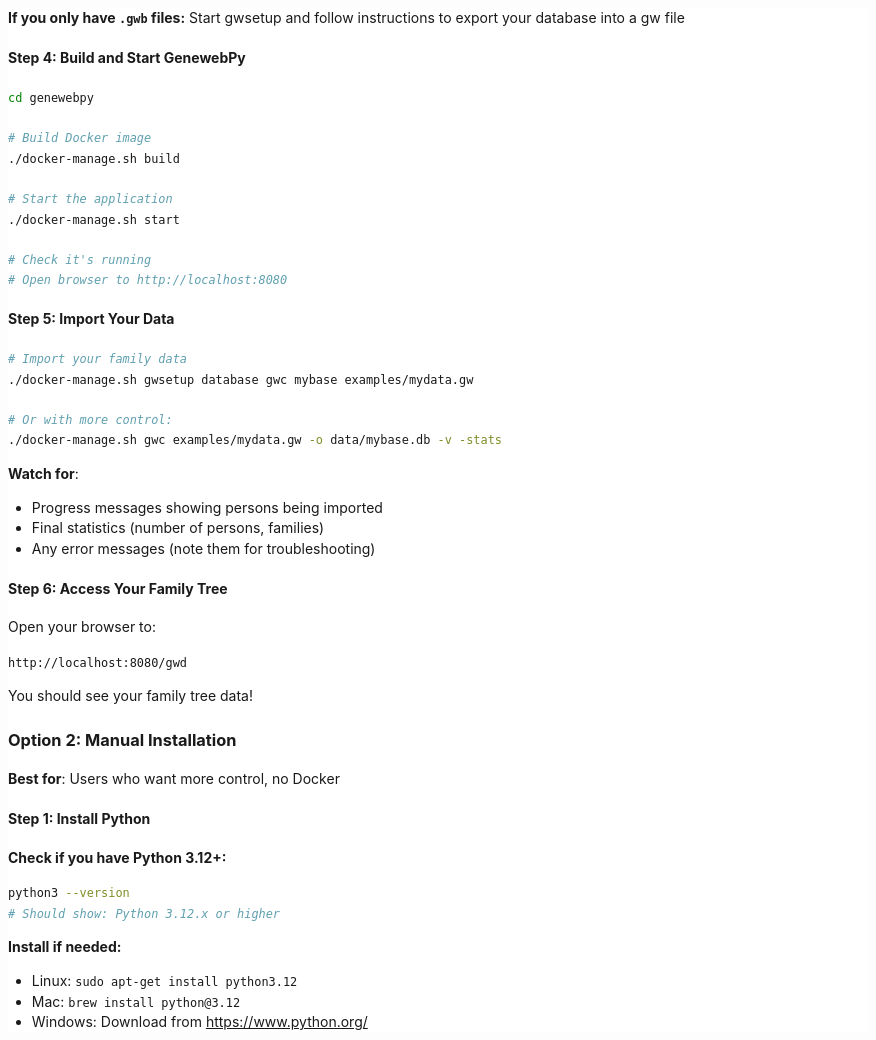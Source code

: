 **If you only have `.gwb` files:**
Start gwsetup and follow instructions to export your database into a gw file

#### Step 4: Build and Start GenewebPy

```bash
cd genewebpy

# Build Docker image
./docker-manage.sh build

# Start the application
./docker-manage.sh start

# Check it's running
# Open browser to http://localhost:8080
```

#### Step 5: Import Your Data

```bash
# Import your family data
./docker-manage.sh gwsetup database gwc mybase examples/mydata.gw

# Or with more control:
./docker-manage.sh gwc examples/mydata.gw -o data/mybase.db -v -stats
```

**Watch for**:
- Progress messages showing persons being imported
- Final statistics (number of persons, families)
- Any error messages (note them for troubleshooting)

#### Step 6: Access Your Family Tree

Open your browser to:
```
http://localhost:8080/gwd
```

You should see your family tree data!

### Option 2: Manual Installation

**Best for**: Users who want more control, no Docker

#### Step 1: Install Python

**Check if you have Python 3.12+:**
```bash
python3 --version
# Should show: Python 3.12.x or higher
```

**Install if needed:**
- Linux: `sudo apt-get install python3.12`
- Mac: `brew install python@3.12`
- Windows: Download from https://www.python.org/
